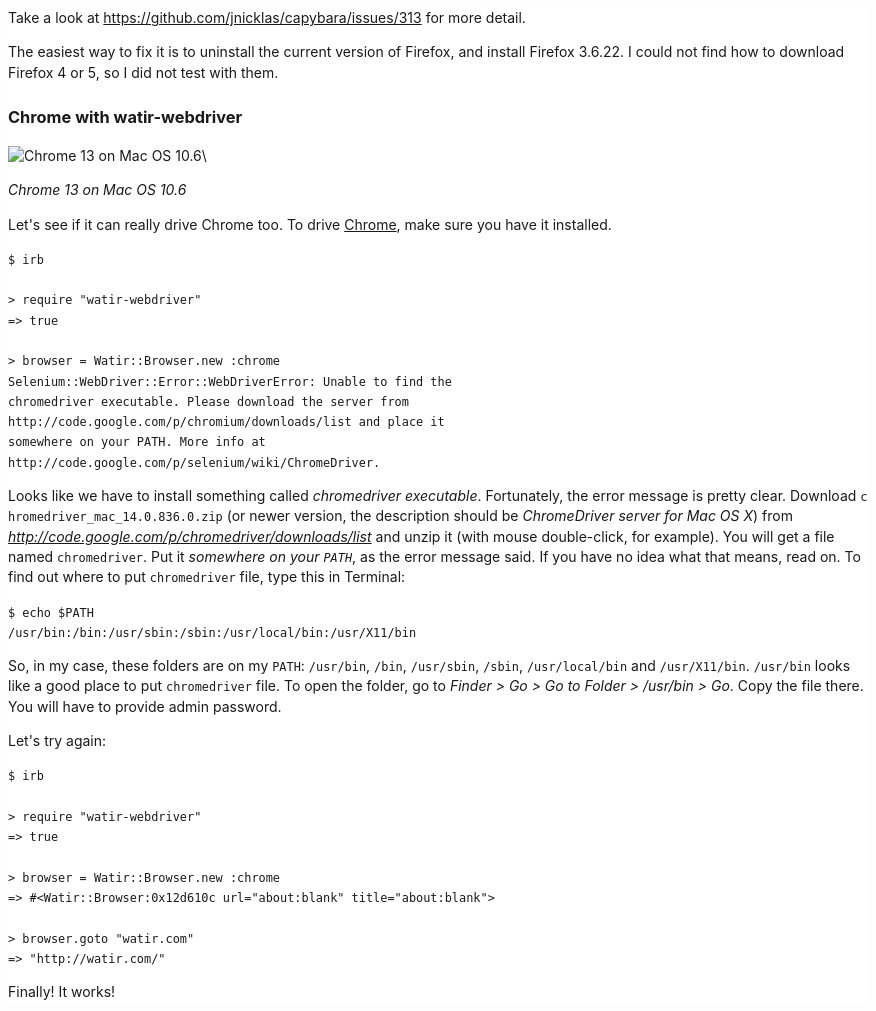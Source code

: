 Take a look at https://github.com/jnicklas/capybara/issues/313 for more detail.

The easiest way to fix it is to uninstall the current version of Firefox, and install Firefox 3.6.22. I could not find how to download Firefox 4 or 5, so I did not test with them.

[Firefox]: http://www.mozilla.com/en-US/firefox/new/





### Chrome with watir-webdriver ###

![Chrome 13 on Mac OS 10.6](https://github.com/zeljkofilipin/watirbook/raw/master/images/installation/mac/chrome.png)\

*Chrome 13 on Mac OS 10.6*

Let's see if it can really drive Chrome too. To drive [Chrome], make sure you have it installed.

    $ irb

    > require "watir-webdriver"
    => true

    > browser = Watir::Browser.new :chrome
    Selenium::WebDriver::Error::WebDriverError: Unable to find the
    chromedriver executable. Please download the server from
    http://code.google.com/p/chromium/downloads/list and place it
    somewhere on your PATH. More info at
    http://code.google.com/p/selenium/wiki/ChromeDriver.

Looks like we have to install something called *chromedriver executable*. Fortunately, the error message is pretty clear. Download `chromedriver_mac_14.0.836.0.zip` (or newer version, the description should be *ChromeDriver server for Mac OS X*) from *http://code.google.com/p/chromedriver/downloads/list* and unzip it (with mouse double-click, for example). You will get a file named `chromedriver`. Put it *somewhere on your `PATH`*, as the error message said. If you have no idea what that means, read on. To find out where to put `chromedriver` file, type this in Terminal:

    $ echo $PATH
    /usr/bin:/bin:/usr/sbin:/sbin:/usr/local/bin:/usr/X11/bin

So, in my case, these folders are on my `PATH`: `/usr/bin`, `/bin`, `/usr/sbin`, `/sbin`, `/usr/local/bin` and `/usr/X11/bin`. `/usr/bin` looks like a good place to put `chromedriver` file. To open the folder, go to *Finder > Go > Go to Folder > /usr/bin > Go*. Copy the file there. You will have to provide admin password.

Let's try again:

    $ irb

    > require "watir-webdriver"
    => true

    > browser = Watir::Browser.new :chrome
    => #<Watir::Browser:0x12d610c url="about:blank" title="about:blank">

    > browser.goto "watir.com"
    => "http://watir.com/"

Finally! It works!


[rubygems-update-1.4.2.gem]: https://rubygems.org/gems/rubygems-update/versions/1.4.2
[Xcode]: http://developer.apple.com/xcode/
[Chrome]: http://www.google.com/chrome/
[Opera]: http://www.opera.com/